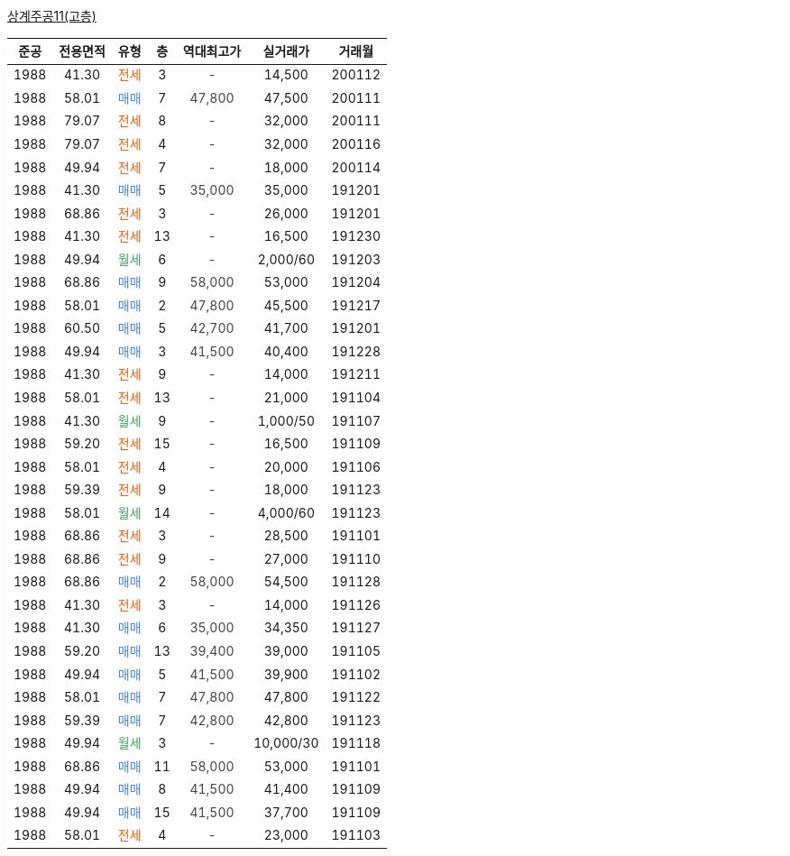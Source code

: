 [상계주공11(고층)](https://search.naver.com/search.naver?query=%EC%84%9C%EC%9A%B8%ED%8A%B9%EB%B3%84%EC%8B%9C+%EB%85%B8%EC%9B%90%EA%B5%AC+%EC%83%81%EA%B3%84%EB%8F%99+%EC%83%81%EA%B3%84%EC%A3%BC%EA%B3%B511%28%EA%B3%A0%EC%B8%B5%29)

|준공|전용면적|유형|층|역대최고가|실거래가|거래월|
|:---:|:---:|:---:|:---:|:---:|:---:|:---:|
|1988|41.30|<span style="color:#ff5a00">전세</span>|3|<span style="color:#444444">-</span>|14,500|200112|
|1988|58.01|<span style="color:#4285f3">매매</span>|7|<span style="color:#444444">47,800</span>|47,500|200111|
|1988|79.07|<span style="color:#ff5a00">전세</span>|8|<span style="color:#444444">-</span>|32,000|200111|
|1988|79.07|<span style="color:#ff5a00">전세</span>|4|<span style="color:#444444">-</span>|32,000|200116|
|1988|49.94|<span style="color:#ff5a00">전세</span>|7|<span style="color:#444444">-</span>|18,000|200114|
|1988|41.30|<span style="color:#4285f3">매매</span>|5|<span style="color:#444444">35,000</span>|35,000|191201|
|1988|68.86|<span style="color:#ff5a00">전세</span>|3|<span style="color:#444444">-</span>|26,000|191201|
|1988|41.30|<span style="color:#ff5a00">전세</span>|13|<span style="color:#444444">-</span>|16,500|191230|
|1988|49.94|<span style="color:#34a853">월세</span>|6|<span style="color:#444444">-</span>|2,000/60|191203|
|1988|68.86|<span style="color:#4285f3">매매</span>|9|<span style="color:#444444">58,000</span>|53,000|191204|
|1988|58.01|<span style="color:#4285f3">매매</span>|2|<span style="color:#444444">47,800</span>|45,500|191217|
|1988|60.50|<span style="color:#4285f3">매매</span>|5|<span style="color:#444444">42,700</span>|41,700|191201|
|1988|49.94|<span style="color:#4285f3">매매</span>|3|<span style="color:#444444">41,500</span>|40,400|191228|
|1988|41.30|<span style="color:#ff5a00">전세</span>|9|<span style="color:#444444">-</span>|14,000|191211|
|1988|58.01|<span style="color:#ff5a00">전세</span>|13|<span style="color:#444444">-</span>|21,000|191104|
|1988|41.30|<span style="color:#34a853">월세</span>|9|<span style="color:#444444">-</span>|1,000/50|191107|
|1988|59.20|<span style="color:#ff5a00">전세</span>|15|<span style="color:#444444">-</span>|16,500|191109|
|1988|58.01|<span style="color:#ff5a00">전세</span>|4|<span style="color:#444444">-</span>|20,000|191106|
|1988|59.39|<span style="color:#ff5a00">전세</span>|9|<span style="color:#444444">-</span>|18,000|191123|
|1988|58.01|<span style="color:#34a853">월세</span>|14|<span style="color:#444444">-</span>|4,000/60|191123|
|1988|68.86|<span style="color:#ff5a00">전세</span>|3|<span style="color:#444444">-</span>|28,500|191101|
|1988|68.86|<span style="color:#ff5a00">전세</span>|9|<span style="color:#444444">-</span>|27,000|191110|
|1988|68.86|<span style="color:#4285f3">매매</span>|2|<span style="color:#444444">58,000</span>|54,500|191128|
|1988|41.30|<span style="color:#ff5a00">전세</span>|3|<span style="color:#444444">-</span>|14,000|191126|
|1988|41.30|<span style="color:#4285f3">매매</span>|6|<span style="color:#444444">35,000</span>|34,350|191127|
|1988|59.20|<span style="color:#4285f3">매매</span>|13|<span style="color:#444444">39,400</span>|39,000|191105|
|1988|49.94|<span style="color:#4285f3">매매</span>|5|<span style="color:#444444">41,500</span>|39,900|191102|
|1988|58.01|<span style="color:#4285f3">매매</span>|7|<span style="color:#444444">47,800</span>|47,800|191122|
|1988|59.39|<span style="color:#4285f3">매매</span>|7|<span style="color:#444444">42,800</span>|42,800|191123|
|1988|49.94|<span style="color:#34a853">월세</span>|3|<span style="color:#444444">-</span>|10,000/30|191118|
|1988|68.86|<span style="color:#4285f3">매매</span>|11|<span style="color:#444444">58,000</span>|53,000|191101|
|1988|49.94|<span style="color:#4285f3">매매</span>|8|<span style="color:#444444">41,500</span>|41,400|191109|
|1988|49.94|<span style="color:#4285f3">매매</span>|15|<span style="color:#444444">41,500</span>|37,700|191109|
|1988|58.01|<span style="color:#ff5a00">전세</span>|4|<span style="color:#444444">-</span>|23,000|191103|